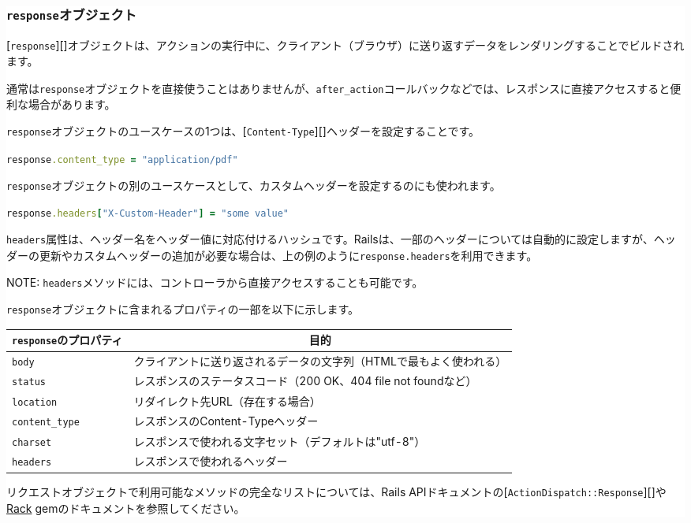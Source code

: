 [`request.variant`]: https://api.rubyonrails.org/classes/ActionDispatch/Http/MimeNegotiation.html#method-i-variant-3D

### `response`オブジェクト

[`response`][]オブジェクトは、アクションの実行中に、クライアント（ブラウザ）に送り返すデータをレンダリングすることでビルドされます。

通常は`response`オブジェクトを直接使うことはありませんが、`after_action`コールバックなどでは、レスポンスに直接アクセスすると便利な場合があります。

`response`オブジェクトのユースケースの1つは、[`Content-Type`][]ヘッダーを設定することです。

```ruby
response.content_type = "application/pdf"
```

`response`オブジェクトの別のユースケースとして、カスタムヘッダーを設定するのにも使われます。

```ruby
response.headers["X-Custom-Header"] = "some value"
```

`headers`属性は、ヘッダー名をヘッダー値に対応付けるハッシュです。Railsは、一部のヘッダーについては自動的に設定しますが、ヘッダーの更新やカスタムヘッダーの追加が必要な場合は、上の例のように`response.headers`を利用できます。

NOTE: `headers`メソッドには、コントローラから直接アクセスすることも可能です。

`response`オブジェクトに含まれるプロパティの一部を以下に示します。

| `response`のプロパティ | 目的                                                               |
| ---------------------- | ------------------------------------------------------------------ |
| `body`                 | クライアントに送り返されるデータの文字列（HTMLで最もよく使われる） |
| `status`               | レスポンスのステータスコード（200 OK、404 file not foundなど）     |
| `location`             | リダイレクト先URL（存在する場合）                                  |
| `content_type`         | レスポンスのContent-Typeヘッダー                                   |
| `charset`              | レスポンスで使われる文字セット（デフォルトは"utf-8"）              |
| `headers`              | レスポンスで使われるヘッダー                                       |

リクエストオブジェクトで利用可能なメソッドの完全なリストについては、Rails APIドキュメントの[`ActionDispatch::Response`][]や[Rack][Rack-Response] gemのドキュメントを参照してください。

[Rack-Response]:
  https://www.rubydoc.info/gems/rack/Rack/Response


[`reset_session`]: https://api.rubyonrails.org/classes/ActionController/Metal.html#method-i-reset_session
[`before_action`]: https://api.rubyonrails.org/classes/AbstractController/Callbacks/ClassMethods.html#method-i-before_action
[`skip_before_action`]: https://api.rubyonrails.org/classes/AbstractController/Callbacks/ClassMethods.html#method-i-skip_before_action
